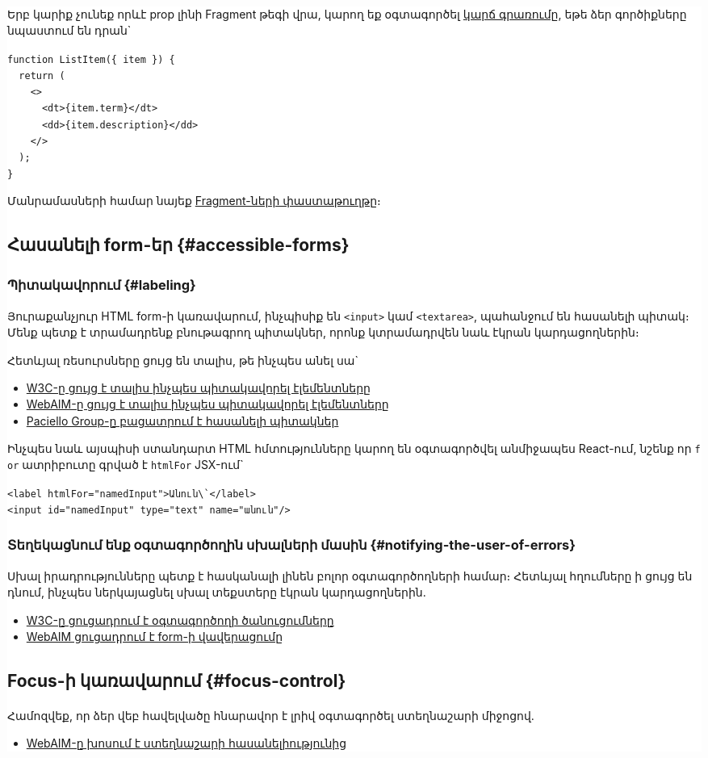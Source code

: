 Երբ կարիք չունեք որևէ prop լինի Fragment թեգի վրա, կարող եք օգտագործել [կարճ գրառումը](/docs/fragments.html#short-syntax), եթե ձեր գործիքները նպաստում են դրան\`

```javascript{3,6}
function ListItem({ item }) {
  return (
    <>
      <dt>{item.term}</dt>
      <dd>{item.description}</dd>
    </>
  );
}
```

Մանրամասների համար նայեք [Fragment-ների փաստաթուղթը](/docs/fragments.html)։

## Հասանելի form-եր {#accessible-forms}

### Պիտակավորում {#labeling}
Յուրաքանչյուր HTML form-ի կառավարում, ինչպիսիք են `<input>` կամ `<textarea>`, պահանջում են հասանելի պիտակ։ Մենք պետք է տրամադրենք բնութագրող պիտակներ, որոնք կտրամադրվեն նաև էկրան կարդացողներին։

Հետևյալ ռեսուրսները ցույց են տալիս, թե ինչպես անել սա\`

- [W3C-ը ցույց է տալիս ինչպես պիտակավորել էլեմենտները](https://www.w3.org/WAI/tutorials/forms/labels/)
- [WebAIM-ը ցույց է տալիս ինչպես պիտակավորել էլեմենտները](https://webaim.org/techniques/forms/controls)
- [Paciello Group-ը բացատրում է հասանելի պիտակներ](https://www.paciellogroup.com/blog/2017/04/what-is-an-accessible-name/)

Ինչպես նաև այսպիսի ստանդարտ HTML հմտությունները կարող են օգտագործվել անմիջապես React-ում, նշենք որ `for` ատրիբուտը գրված է `htmlFor` JSX-ում\`

```javascript{1}
<label htmlFor="namedInput">Անուն\`</label>
<input id="namedInput" type="text" name="անուն"/>
```

### Տեղեկացնում ենք օգտագործողին սխալների մասին {#notifying-the-user-of-errors}

Սխալ իրադրությունները պետք է հասկանալի լինեն բոլոր օգտագործողների համար։ Հետևյալ հղումները ի ցույց են դնում, ինչպես ներկայացնել սխալ տեքստերը էկրան կարդացողներին.

- [W3C-ը ցուցադրում է օգտագործողի ծանուցումները](https://www.w3.org/WAI/tutorials/forms/notifications/)
- [WebAIM ցուցադրում է form-ի վավերացումը](https://webaim.org/techniques/formvalidation/)

## Focus-ի կառավարում {#focus-control}

Համոզվեք, որ ձեր վեբ հավելվածը հնարավոր է լրիվ օգտագործել ստեղնաշարի միջոցով.

- [WebAIM-ը խոսում է ստեղնաշարի հասանելիությունից](https://webaim.org/techniques/keyboard/)
